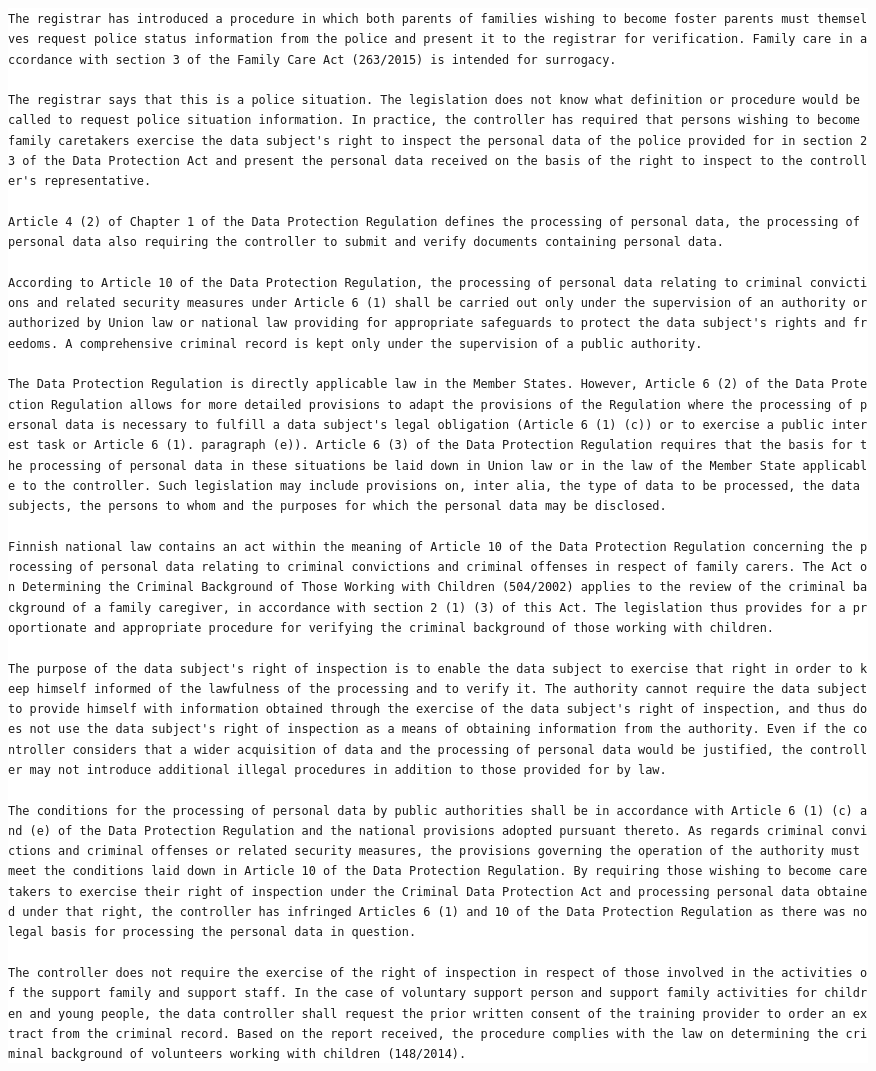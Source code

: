 ```
The registrar has introduced a procedure in which both parents of families wishing to become foster parents must themselves request police status information from the police and present it to the registrar for verification. Family care in accordance with section 3 of the Family Care Act (263/2015) is intended for surrogacy.

The registrar says that this is a police situation. The legislation does not know what definition or procedure would be called to request police situation information. In practice, the controller has required that persons wishing to become family caretakers exercise the data subject's right to inspect the personal data of the police provided for in section 23 of the Data Protection Act and present the personal data received on the basis of the right to inspect to the controller's representative.

Article 4 (2) of Chapter 1 of the Data Protection Regulation defines the processing of personal data, the processing of personal data also requiring the controller to submit and verify documents containing personal data.

According to Article 10 of the Data Protection Regulation, the processing of personal data relating to criminal convictions and related security measures under Article 6 (1) shall be carried out only under the supervision of an authority or authorized by Union law or national law providing for appropriate safeguards to protect the data subject's rights and freedoms. A comprehensive criminal record is kept only under the supervision of a public authority.

The Data Protection Regulation is directly applicable law in the Member States. However, Article 6 (2) of the Data Protection Regulation allows for more detailed provisions to adapt the provisions of the Regulation where the processing of personal data is necessary to fulfill a data subject's legal obligation (Article 6 (1) (c)) or to exercise a public interest task or Article 6 (1). paragraph (e)). Article 6 (3) of the Data Protection Regulation requires that the basis for the processing of personal data in these situations be laid down in Union law or in the law of the Member State applicable to the controller. Such legislation may include provisions on, inter alia, the type of data to be processed, the data subjects, the persons to whom and the purposes for which the personal data may be disclosed.

Finnish national law contains an act within the meaning of Article 10 of the Data Protection Regulation concerning the processing of personal data relating to criminal convictions and criminal offenses in respect of family carers. The Act on Determining the Criminal Background of Those Working with Children (504/2002) applies to the review of the criminal background of a family caregiver, in accordance with section 2 (1) (3) of this Act. The legislation thus provides for a proportionate and appropriate procedure for verifying the criminal background of those working with children.

The purpose of the data subject's right of inspection is to enable the data subject to exercise that right in order to keep himself informed of the lawfulness of the processing and to verify it. The authority cannot require the data subject to provide himself with information obtained through the exercise of the data subject's right of inspection, and thus does not use the data subject's right of inspection as a means of obtaining information from the authority. Even if the controller considers that a wider acquisition of data and the processing of personal data would be justified, the controller may not introduce additional illegal procedures in addition to those provided for by law.

The conditions for the processing of personal data by public authorities shall be in accordance with Article 6 (1) (c) and (e) of the Data Protection Regulation and the national provisions adopted pursuant thereto. As regards criminal convictions and criminal offenses or related security measures, the provisions governing the operation of the authority must meet the conditions laid down in Article 10 of the Data Protection Regulation. By requiring those wishing to become caretakers to exercise their right of inspection under the Criminal Data Protection Act and processing personal data obtained under that right, the controller has infringed Articles 6 (1) and 10 of the Data Protection Regulation as there was no legal basis for processing the personal data in question.

The controller does not require the exercise of the right of inspection in respect of those involved in the activities of the support family and support staff. In the case of voluntary support person and support family activities for children and young people, the data controller shall request the prior written consent of the training provider to order an extract from the criminal record. Based on the report received, the procedure complies with the law on determining the criminal background of volunteers working with children (148/2014).

```